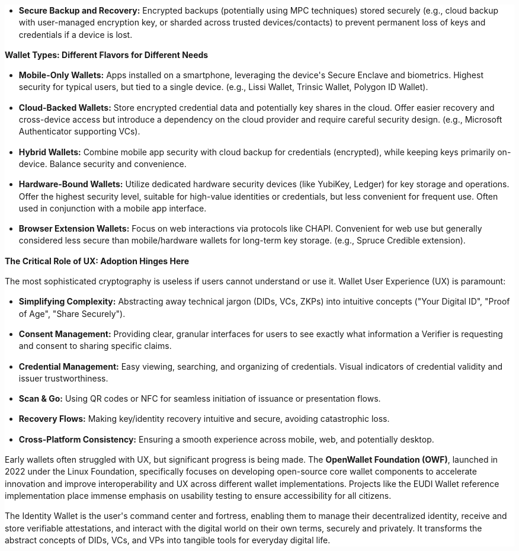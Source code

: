 *   **Secure Backup and Recovery:** Encrypted backups (potentially using MPC techniques) stored securely (e.g., cloud backup with user-managed encryption key, or sharded across trusted devices/contacts) to prevent permanent loss of keys and credentials if a device is lost.

**Wallet Types: Different Flavors for Different Needs**

*   **Mobile-Only Wallets:** Apps installed on a smartphone, leveraging the device's Secure Enclave and biometrics. Highest security for typical users, but tied to a single device. (e.g., Lissi Wallet, Trinsic Wallet, Polygon ID Wallet).

*   **Cloud-Backed Wallets:** Store encrypted credential data and potentially key shares in the cloud. Offer easier recovery and cross-device access but introduce a dependency on the cloud provider and require careful security design. (e.g., Microsoft Authenticator supporting VCs).

*   **Hybrid Wallets:** Combine mobile app security with cloud backup for credentials (encrypted), while keeping keys primarily on-device. Balance security and convenience.

*   **Hardware-Bound Wallets:** Utilize dedicated hardware security devices (like YubiKey, Ledger) for key storage and operations. Offer the highest security level, suitable for high-value identities or credentials, but less convenient for frequent use. Often used in conjunction with a mobile app interface.

*   **Browser Extension Wallets:** Focus on web interactions via protocols like CHAPI. Convenient for web use but generally considered less secure than mobile/hardware wallets for long-term key storage. (e.g., Spruce Credible extension).

**The Critical Role of UX: Adoption Hinges Here**

The most sophisticated cryptography is useless if users cannot understand or use it. Wallet User Experience (UX) is paramount:

*   **Simplifying Complexity:** Abstracting away technical jargon (DIDs, VCs, ZKPs) into intuitive concepts ("Your Digital ID", "Proof of Age", "Share Securely").

*   **Consent Management:** Providing clear, granular interfaces for users to see exactly what information a Verifier is requesting and consent to sharing specific claims.

*   **Credential Management:** Easy viewing, searching, and organizing of credentials. Visual indicators of credential validity and issuer trustworthiness.

*   **Scan & Go:** Using QR codes or NFC for seamless initiation of issuance or presentation flows.

*   **Recovery Flows:** Making key/identity recovery intuitive and secure, avoiding catastrophic loss.

*   **Cross-Platform Consistency:** Ensuring a smooth experience across mobile, web, and potentially desktop.

Early wallets often struggled with UX, but significant progress is being made. The **OpenWallet Foundation (OWF)**, launched in 2022 under the Linux Foundation, specifically focuses on developing open-source core wallet components to accelerate innovation and improve interoperability and UX across different wallet implementations. Projects like the EUDI Wallet reference implementation place immense emphasis on usability testing to ensure accessibility for all citizens.

The Identity Wallet is the user's command center and fortress, enabling them to manage their decentralized identity, receive and store verifiable attestations, and interact with the digital world on their own terms, securely and privately. It transforms the abstract concepts of DIDs, VCs, and VPs into tangible tools for everyday digital life.
